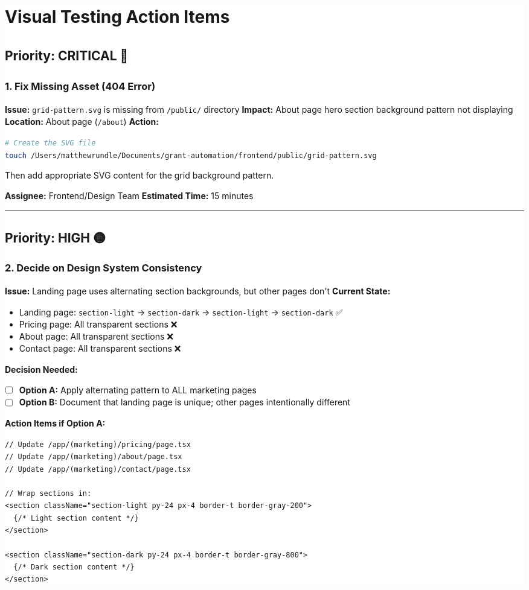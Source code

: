 # Visual Testing Action Items

## Priority: CRITICAL 🔴

### 1. Fix Missing Asset (404 Error)
**Issue:** `grid-pattern.svg` is missing from `/public/` directory
**Impact:** About page hero section background pattern not displaying
**Location:** About page (`/about`)
**Action:**
```bash
# Create the SVG file
touch /Users/matthewrundle/Documents/grant-automation/frontend/public/grid-pattern.svg
```
Then add appropriate SVG content for the grid background pattern.

**Assignee:** Frontend/Design Team
**Estimated Time:** 15 minutes

---

## Priority: HIGH 🟡

### 2. Decide on Design System Consistency
**Issue:** Landing page uses alternating section backgrounds, but other pages don't
**Current State:**
- Landing page: `section-light` → `section-dark` → `section-light` → `section-dark` ✅
- Pricing page: All transparent sections ❌
- About page: All transparent sections ❌
- Contact page: All transparent sections ❌

**Decision Needed:**
- [ ] **Option A:** Apply alternating pattern to ALL marketing pages
- [ ] **Option B:** Document that landing page is unique; other pages intentionally different

**Action Items if Option A:**
```tsx
// Update /app/(marketing)/pricing/page.tsx
// Update /app/(marketing)/about/page.tsx
// Update /app/(marketing)/contact/page.tsx

// Wrap sections in:
<section className="section-light py-24 px-4 border-t border-gray-200">
  {/* Light section content */}
</section>

<section className="section-dark py-24 px-4 border-t border-gray-800">
  {/* Dark section content */}
</section>
```
